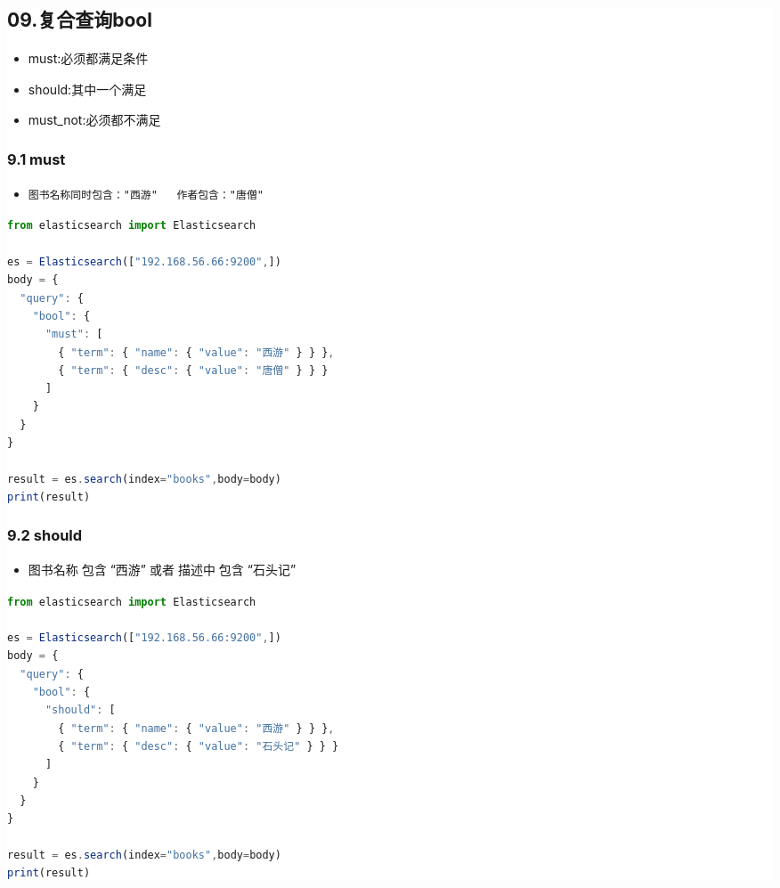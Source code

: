 ## 09.复合查询bool

- must:必须都满足条件

- should:其中一个满足

- must_not:必须都不满足

### 9.1 must

- `图书名称同时包含："西游"   作者包含："唐僧"` 

```javascript
from elasticsearch import Elasticsearch

es = Elasticsearch(["192.168.56.66:9200",])
body = {
  "query": {
    "bool": {
      "must": [
        { "term": { "name": { "value": "西游" } } },
        { "term": { "desc": { "value": "唐僧" } } }
      ]
    }
  }
}

result = es.search(index="books",body=body)
print(result)
```

### 9.2 should

- 图书名称 包含 “西游” 或者 描述中 包含 “石头记”

```javascript
from elasticsearch import Elasticsearch

es = Elasticsearch(["192.168.56.66:9200",])
body = {
  "query": {
    "bool": {
      "should": [
        { "term": { "name": { "value": "西游" } } },
        { "term": { "desc": { "value": "石头记" } } }
      ]
    }
  }
}

result = es.search(index="books",body=body)
print(result)
```

